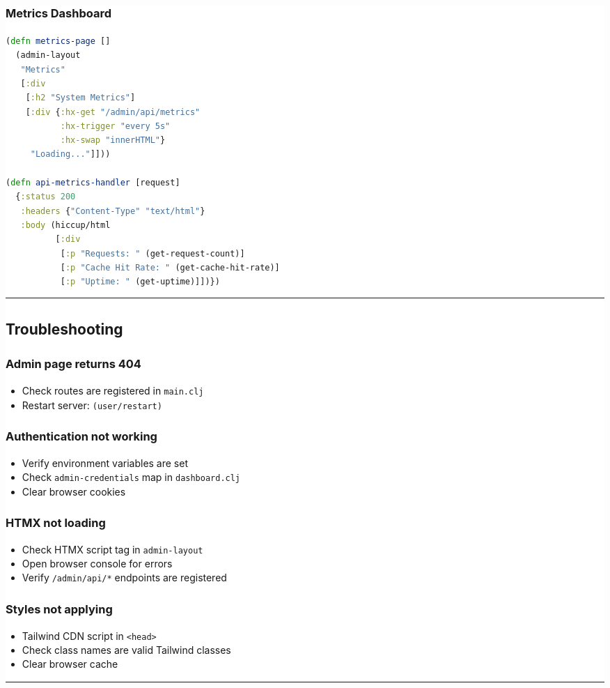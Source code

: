 ### Metrics Dashboard

```clojure
(defn metrics-page []
  (admin-layout
   "Metrics"
   [:div
    [:h2 "System Metrics"]
    [:div {:hx-get "/admin/api/metrics"
           :hx-trigger "every 5s"
           :hx-swap "innerHTML"}
     "Loading..."]]))

(defn api-metrics-handler [request]
  {:status 200
   :headers {"Content-Type" "text/html"}
   :body (hiccup/html
          [:div
           [:p "Requests: " (get-request-count)]
           [:p "Cache Hit Rate: " (get-cache-hit-rate)]
           [:p "Uptime: " (get-uptime)]])})
```

---

## Troubleshooting

### Admin page returns 404

- Check routes are registered in `main.clj`
- Restart server: `(user/restart)`

### Authentication not working

- Verify environment variables are set
- Check `admin-credentials` map in `dashboard.clj`
- Clear browser cookies

### HTMX not loading

- Check HTMX script tag in `admin-layout`
- Open browser console for errors
- Verify `/admin/api/*` endpoints are registered

### Styles not applying

- Tailwind CDN script in `<head>`
- Check class names are valid Tailwind classes
- Clear browser cache

---
